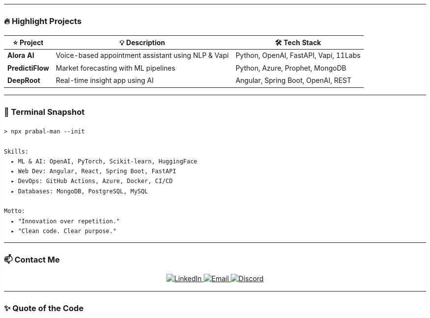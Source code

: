 </p>



---

### 🔥 Highlight Projects

| ⭐ Project | 💡 Description | 🛠 Tech Stack |
|----------|----------------|-----------------|
| **Alora AI** | Voice-based appointment assistant using NLP & Vapi | Python, OpenAI, FastAPI, Vapi, 11Labs |
| **PredictiFlow** | Market forecasting with ML pipelines | Python, Azure, Prophet, MongoDB |
| **DeepRoot** | Real-time insight app using AI | Angular, Spring Boot, OpenAI, REST |

---

### 🧵 Terminal Snapshot

```
> npx prabal-man --init

Skills:
  ▸ ML & AI: OpenAI, PyTorch, Scikit-learn, HuggingFace
  ▸ Web Dev: Angular, React, Spring Boot, FastAPI
  ▸ DevOps: GitHub Actions, Azure, Docker, CI/CD
  ▸ Databases: MongoDB, PostgreSQL, MySQL

Motto:
  ▸ "Innovation over repetition."
  ▸ "Clean code. Clear purpose."
```

---

### 📫 Contact Me

<p align="center">
  <a href="https://linkedin.com/in/prabal-manchanda" target="_blank">
    <img src="https://img.icons8.com/color/48/linkedin.png" alt="LinkedIn" />
  </a>
  <a href="mailto:prabalmanchanda10@gmail.com" target="_blank">
    <img src="https://img.icons8.com/color/48/gmail.png" alt="Email" />
  </a>
  <a href="https://discord.gg/spidex.x" target="_blank">
    <img src="https://img.icons8.com/color/48/discord-logo.png" alt="Discord" />
  </a>
</p>

---

### ✨ Quote of the Code
